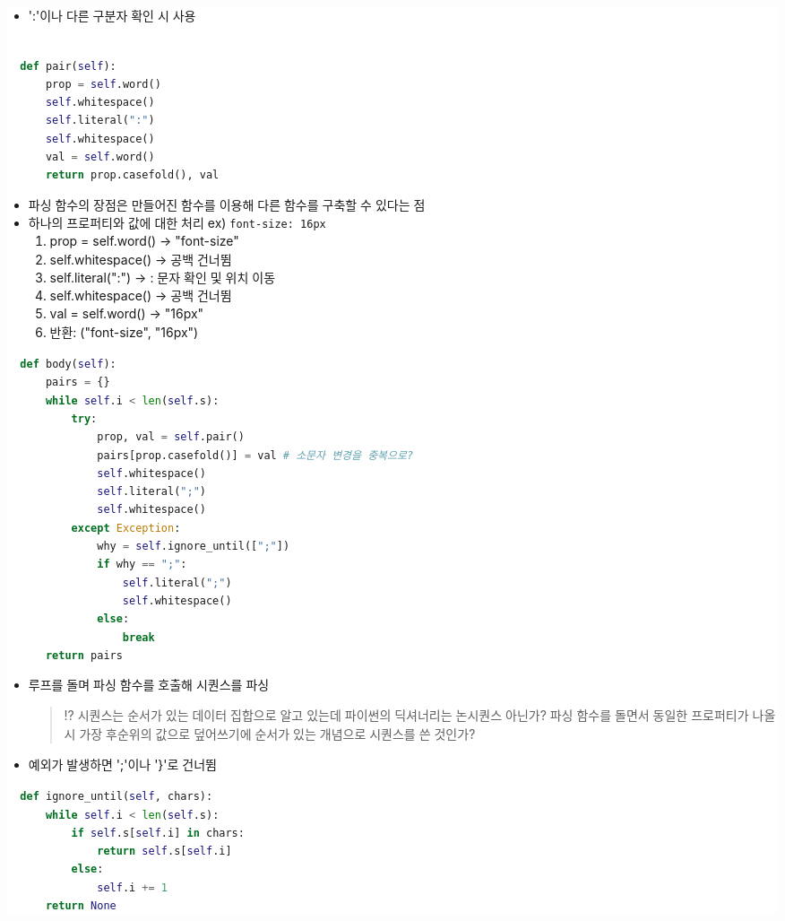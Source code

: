 - ':'이나 다른 구분자 확인 시 사용

```python

  def pair(self):
      prop = self.word()
      self.whitespace()
      self.literal(":")
      self.whitespace()
      val = self.word()
      return prop.casefold(), val

```

- 파싱 함수의 장점은 만들어진 함수를 이용해 다른 함수를 구축할 수 있다는 점
- 하나의 프로퍼티와 값에 대한 처리 ex) `font-size: 16px`
  1. prop = self.word() → "font-size"
  2. self.whitespace() → 공백 건너뜀
  3. self.literal(":") → : 문자 확인 및 위치 이동
  4. self.whitespace() → 공백 건너뜀
  5. val = self.word() → "16px"
  6. 반환: ("font-size", "16px")

```python
  def body(self):
      pairs = {}
      while self.i < len(self.s):
          try:
              prop, val = self.pair()
              pairs[prop.casefold()] = val # 소문자 변경을 중복으로?
              self.whitespace()
              self.literal(";")
              self.whitespace()
          except Exception:
              why = self.ignore_until([";"])
              if why == ";":
                  self.literal(";")
                  self.whitespace()
              else:
                  break
      return pairs

```

- 루프를 돌며 파싱 함수를 호출해 시퀀스를 파싱
  > ⁉️ 시퀀스는 순서가 있는 데이터 집합으로 알고 있는데 파이썬의 딕셔너리는 논시퀀스 아닌가? 파싱 함수를 돌면서 동일한 프로퍼티가 나올 시 가장 후순위의 값으로 덮어쓰기에 순서가 있는 개념으로 시퀀스를 쓴 것인가?
- 예외가 발생하면 ';'이나 '}'로 건너뜀

```python
  def ignore_until(self, chars):
      while self.i < len(self.s):
          if self.s[self.i] in chars:
              return self.s[self.i]
          else:
              self.i += 1
      return None
```
